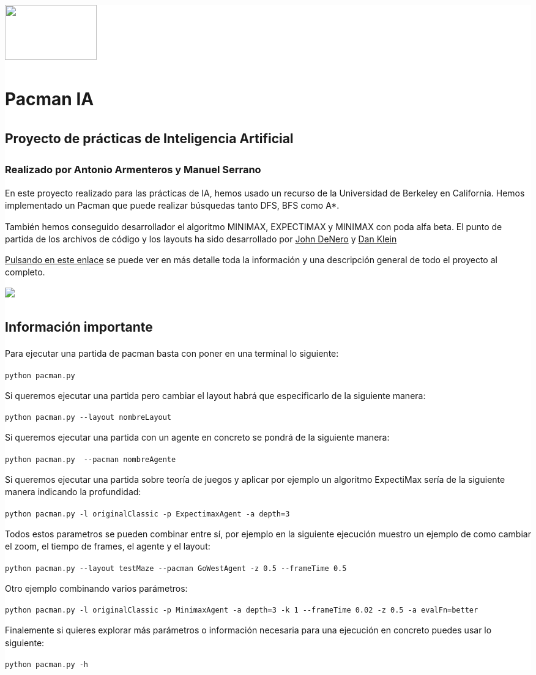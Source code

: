 <img src="https://eps.ujaen.es/sites/centro_eps/files/styles/news_photo_tablet/public/uploads/node_noticia/2020-03/unnamed.png?itok=gtl_-LKj" width="150" height="90" />

# Pacman IA
## Proyecto de prácticas de Inteligencia Artificial
### Realizado por Antonio Armenteros y Manuel Serrano

En este proyecto realizado para las prácticas de IA, hemos usado un recurso de la Universidad de Berkeley en California. 
Hemos implementado un Pacman que puede realizar búsquedas tanto DFS, BFS como A*. 

También hemos conseguido desarrollador el algoritmo MINIMAX, EXPECTIMAX y MINIMAX con poda alfa beta. El punto de partida de los archivos de código y los layouts ha sido desarrollado por [John DeNero](https://denero.org/) y [Dan Klein](https://people.eecs.berkeley.edu/~klein/)



[Pulsando en este enlace](https://ai.berkeley.edu/project_overview.html) se puede ver en más detalle toda la información y una descripción general de todo el proyecto al completo.

<img src="https://ai.berkeley.edu/images/pacman_game.gif">


## **Información importante**

Para ejecutar una partida de pacman basta con poner en una terminal lo siguiente:
```
python pacman.py
```
Si queremos ejecutar una partida pero cambiar el layout habrá que especificarlo de la siguiente manera:
```
python pacman.py --layout nombreLayout 
```
Si queremos ejecutar una partida con un agente en concreto se pondrá de la siguiente manera:
```
python pacman.py  --pacman nombreAgente
```
Si queremos ejecutar una partida sobre teoría de juegos y aplicar por ejemplo un algoritmo ExpectiMax sería de la siguiente manera indicando la profundidad:
```
python pacman.py -l originalClassic -p ExpectimaxAgent -a depth=3
```
Todos estos parametros se pueden combinar entre sí, por ejemplo en la siguiente ejecución muestro un ejemplo de como cambiar el zoom, el tiempo de frames, el agente y el layout:
```
python pacman.py --layout testMaze --pacman GoWestAgent -z 0.5 --frameTime 0.5
```
Otro ejemplo combinando varios parámetros:
```
python pacman.py -l originalClassic -p MinimaxAgent -a depth=3 -k 1 --frameTime 0.02 -z 0.5 -a evalFn=better
```
Finalemente si quieres explorar más parámetros o información necesaria para una ejecución en concreto puedes usar lo siguiente:
```
python pacman.py -h
```
